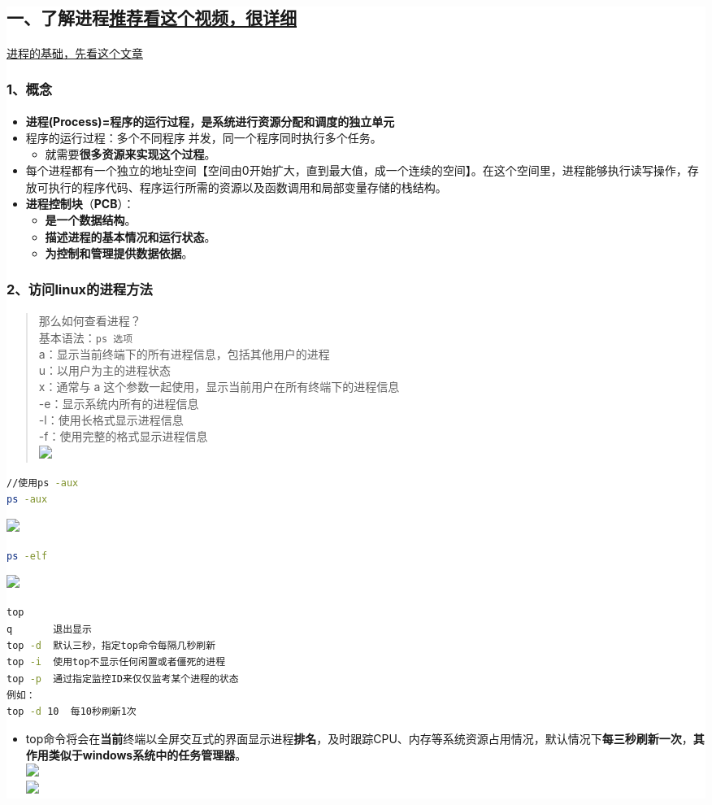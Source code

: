 ## 一、了解进程[推荐看这个视频，很详细](https://www.bilibili.com/video/BV15F41137Zw/?spm_id_from=333.337.search-card.all.click&vd_source=c6d25b8c148a15b1c45b8da5d613a042)

[进程的基础，先看这个文章](https://blog.csdn.net/2202_75303754/article/details/134338468)

### 1、概念
+ **进程(Process)=程序的运行过程，是系统进行资源分配和调度的独立单元**
+ 程序的运行过程：多个不同程序 并发，同一个程序同时执行多个任务。
    - 就需要**很多资源来实现这个过程**。
+ 每个进程都有一个独立的地址空间【空间由0开始扩大，直到最大值，成一个连续的空间】。在这个空间里，进程能够执行读写操作，存放可执行的程序代码、程序运行所需的资源以及函数调用和局部变量存储的栈结构。
+ **进程控制块**（**PCB**）：
    - **是一个数据结构**。
    - **描述进程的基本情况和运行状态**。
    - **为控制和管理提供数据依据**。

### 2、访问linux的进程方法
> 那么如何查看进程？  
基本语法：`ps 选项`  
a：显示当前终端下的所有进程信息，包括其他用户的进程  
u：以用户为主的进程状态  
x：通常与 a 这个参数一起使用，显示当前用户在所有终端下的进程信息  
-e：显示系统内所有的进程信息  
-l：使用长格式显示进程信息  
-f：使用完整的格式显示进程信息  
![](https://i-blog.csdnimg.cn/direct/ca0b8b3ee531481591666c4f08ffb077.png)

```bash
//使用ps -aux
ps -aux
```

![](https://i-blog.csdnimg.cn/direct/f7b1fa44d96e458d816af186cf3e4ea9.png)

```bash
ps -elf
```

![](https://i-blog.csdnimg.cn/direct/afa16de8a77d4e62a1f6a3f6a47449ae.png)

```bash
top
q       退出显示
top -d  默认三秒，指定top命令每隔几秒刷新
top -i  使用top不显示任何闲置或者僵死的进程
top -p  通过指定监控ID来仅仅监考某个进程的状态
例如：
top -d 10  每10秒刷新1次
```

+ top命令将会在**当前**终端以全屏交互式的界面显示进程**排名**，及时跟踪CPU、内存等系统资源占用情况，默认情况下**每三秒刷新一次**，**其作用类似于windows系统中的任务管理器**。  
![](https://i-blog.csdnimg.cn/direct/6b39c18b8e66473f8a10a8079eee1db1.png)  
![](https://i-blog.csdnimg.cn/direct/41ecf16e5e1b42679eaa7be228f7abce.png)
